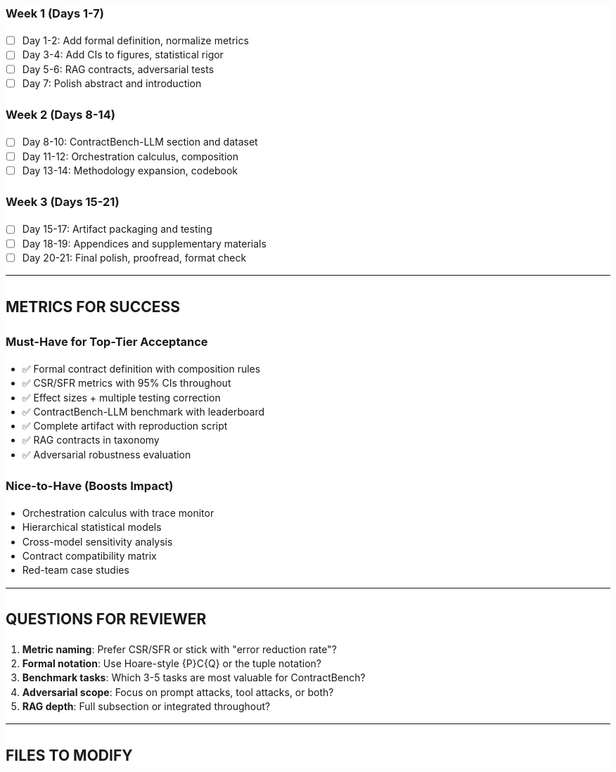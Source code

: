 ### Week 1 (Days 1-7)
- [ ] Day 1-2: Add formal definition, normalize metrics
- [ ] Day 3-4: Add CIs to figures, statistical rigor
- [ ] Day 5-6: RAG contracts, adversarial tests
- [ ] Day 7: Polish abstract and introduction

### Week 2 (Days 8-14)
- [ ] Day 8-10: ContractBench-LLM section and dataset
- [ ] Day 11-12: Orchestration calculus, composition
- [ ] Day 13-14: Methodology expansion, codebook

### Week 3 (Days 15-21)
- [ ] Day 15-17: Artifact packaging and testing
- [ ] Day 18-19: Appendices and supplementary materials
- [ ] Day 20-21: Final polish, proofread, format check

---

## METRICS FOR SUCCESS

### Must-Have for Top-Tier Acceptance
- ✅ Formal contract definition with composition rules
- ✅ CSR/SFR metrics with 95% CIs throughout
- ✅ Effect sizes + multiple testing correction
- ✅ ContractBench-LLM benchmark with leaderboard
- ✅ Complete artifact with reproduction script
- ✅ RAG contracts in taxonomy
- ✅ Adversarial robustness evaluation

### Nice-to-Have (Boosts Impact)
- Orchestration calculus with trace monitor
- Hierarchical statistical models
- Cross-model sensitivity analysis
- Contract compatibility matrix
- Red-team case studies

---

## QUESTIONS FOR REVIEWER

1. **Metric naming**: Prefer CSR/SFR or stick with "error reduction rate"?
2. **Formal notation**: Use Hoare-style {P}C{Q} or the tuple notation?
3. **Benchmark tasks**: Which 3-5 tasks are most valuable for ContractBench?
4. **Adversarial scope**: Focus on prompt attacks, tool attacks, or both?
5. **RAG depth**: Full subsection or integrated throughout?

---

## FILES TO MODIFY
